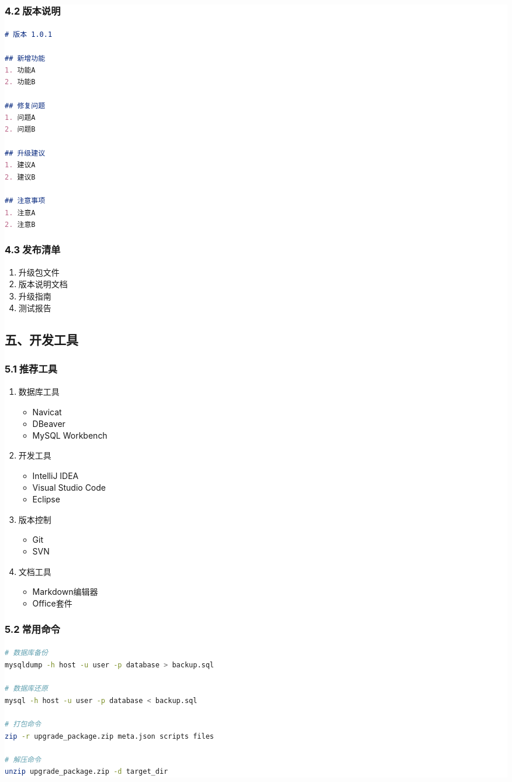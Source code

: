 ### 4.2 版本说明
```markdown
# 版本 1.0.1

## 新增功能
1. 功能A
2. 功能B

## 修复问题
1. 问题A
2. 问题B

## 升级建议
1. 建议A
2. 建议B

## 注意事项
1. 注意A
2. 注意B
```

### 4.3 发布清单
1. 升级包文件
2. 版本说明文档
3. 升级指南
4. 测试报告

## 五、开发工具

### 5.1 推荐工具
1. 数据库工具
   - Navicat
   - DBeaver
   - MySQL Workbench

2. 开发工具
   - IntelliJ IDEA
   - Visual Studio Code
   - Eclipse

3. 版本控制
   - Git
   - SVN

4. 文档工具
   - Markdown编辑器
   - Office套件

### 5.2 常用命令
```bash
# 数据库备份
mysqldump -h host -u user -p database > backup.sql

# 数据库还原
mysql -h host -u user -p database < backup.sql

# 打包命令
zip -r upgrade_package.zip meta.json scripts files

# 解压命令
unzip upgrade_package.zip -d target_dir
``` 